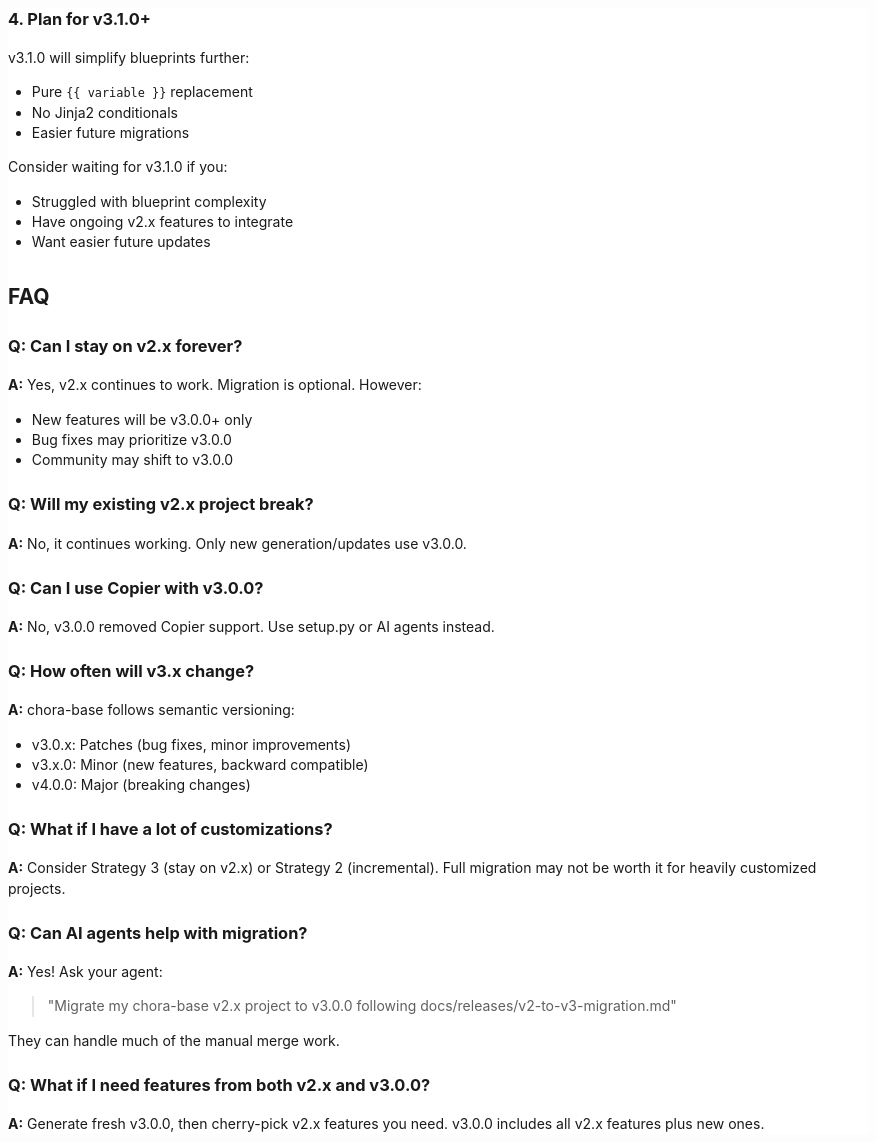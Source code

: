 ### 4. Plan for v3.1.0+

v3.1.0 will simplify blueprints further:
- Pure `{{ variable }}` replacement
- No Jinja2 conditionals
- Easier future migrations

Consider waiting for v3.1.0 if you:
- Struggled with blueprint complexity
- Have ongoing v2.x features to integrate
- Want easier future updates

## FAQ

### Q: Can I stay on v2.x forever?

**A:** Yes, v2.x continues to work. Migration is optional. However:
- New features will be v3.0.0+ only
- Bug fixes may prioritize v3.0.0
- Community may shift to v3.0.0

### Q: Will my existing v2.x project break?

**A:** No, it continues working. Only new generation/updates use v3.0.0.

### Q: Can I use Copier with v3.0.0?

**A:** No, v3.0.0 removed Copier support. Use setup.py or AI agents instead.

### Q: How often will v3.x change?

**A:** chora-base follows semantic versioning:
- v3.0.x: Patches (bug fixes, minor improvements)
- v3.x.0: Minor (new features, backward compatible)
- v4.0.0: Major (breaking changes)

### Q: What if I have a lot of customizations?

**A:** Consider Strategy 3 (stay on v2.x) or Strategy 2 (incremental). Full migration may not be worth it for heavily customized projects.

### Q: Can AI agents help with migration?

**A:** Yes! Ask your agent:

> "Migrate my chora-base v2.x project to v3.0.0 following docs/releases/v2-to-v3-migration.md"

They can handle much of the manual merge work.

### Q: What if I need features from both v2.x and v3.0.0?

**A:** Generate fresh v3.0.0, then cherry-pick v2.x features you need. v3.0.0 includes all v2.x features plus new ones.

